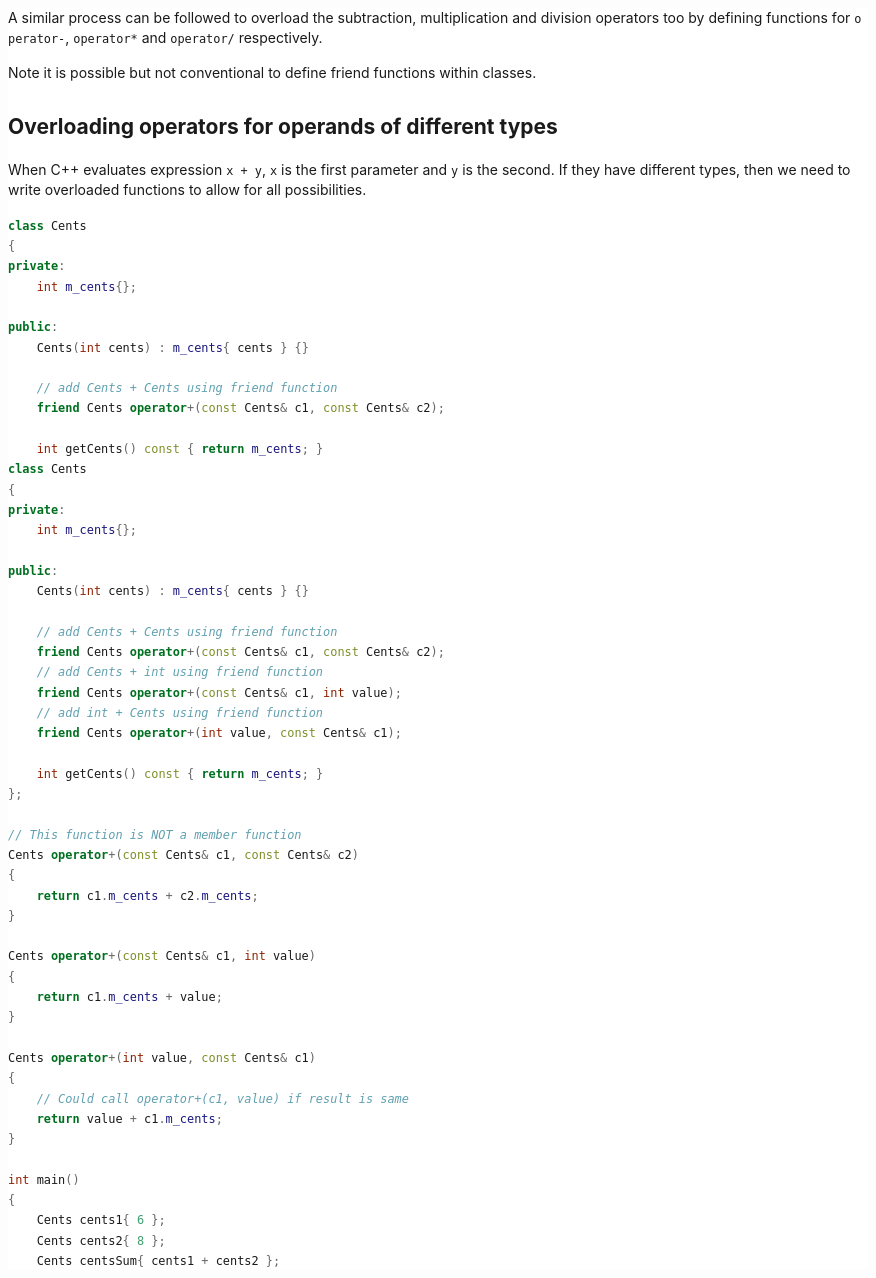 A similar process can be followed to overload the subtraction, multiplication and division operators too by defining functions for `operator-`, `operator*` and `operator/` respectively.

Note it is possible but not conventional to define friend functions within classes.

## Overloading operators for operands of different types

When C++ evaluates expression `x + y`, `x` is the first parameter and `y` is the second.
If they have different types, then we need to write overloaded functions to allow for all possibilities.

```cpp
class Cents
{
private:
    int m_cents{};

public:
    Cents(int cents) : m_cents{ cents } {}

    // add Cents + Cents using friend function
    friend Cents operator+(const Cents& c1, const Cents& c2);

    int getCents() const { return m_cents; }
class Cents
{
private:
    int m_cents{};

public:
    Cents(int cents) : m_cents{ cents } {}

    // add Cents + Cents using friend function
    friend Cents operator+(const Cents& c1, const Cents& c2);
    // add Cents + int using friend function
    friend Cents operator+(const Cents& c1, int value);
    // add int + Cents using friend function
    friend Cents operator+(int value, const Cents& c1);

    int getCents() const { return m_cents; }
};

// This function is NOT a member function
Cents operator+(const Cents& c1, const Cents& c2)
{
    return c1.m_cents + c2.m_cents;
}

Cents operator+(const Cents& c1, int value)
{
    return c1.m_cents + value;
}

Cents operator+(int value, const Cents& c1)
{
    // Could call operator+(c1, value) if result is same
    return value + c1.m_cents;
}

int main()
{
    Cents cents1{ 6 };
    Cents cents2{ 8 };
    Cents centsSum{ cents1 + cents2 };
```